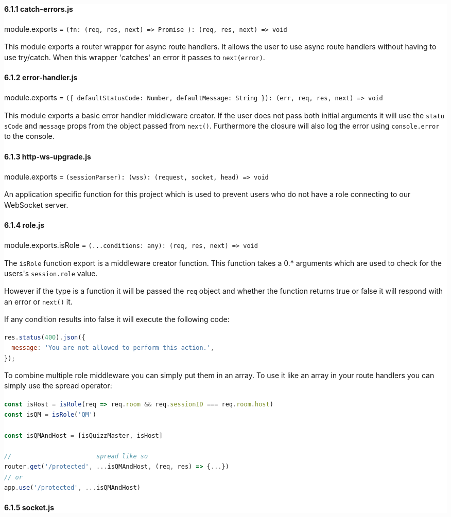 #### 6.1.1 catch-errors.js

module.exports = `(fn: (req, res, next) => Promise ): (req, res, next) => void`

This module exports a router wrapper for async route handlers. It allows the user to use async route handlers without having to use try/catch. When this wrapper 'catches' an error it passes to `next(error)`.

#### 6.1.2 error-handler.js

module.exports = `({ defaultStatusCode: Number, defaultMessage: String }): (err, req, res, next) => void`

This module exports a basic error handler middleware creator. If the user does not pass both initial arguments it will use the `statusCode` and `message` props from the object passed from `next()`. Furthermore the closure will also log the error using `console.error` to the console.

#### 6.1.3 http-ws-upgrade.js

module.exports = `(sessionParser): (wss): (request, socket, head) => void`

An application specific function for this project which is used to prevent users who do not have a role connecting to our WebSocket server.

#### 6.1.4 role.js

module.exports.isRole = `(...conditions: any): (req, res, next) => void`

The `isRole` function export is a middleware creator function. This function takes a 0.\* arguments which are used to check for the users's `session.role` value.

However if the type is a function it will be passed the `req` object and whether the function returns true or false it will respond with an error or `next()` it.

If any condition results into false it will execute the following code:

```js
res.status(400).json({
  message: 'You are not allowed to perform this action.',
});
```

To combine multiple role middleware you can simply put them in an array. To use it like an array in your route handlers you can simply use the spread operator:

```js
const isHost = isRole(req => req.room && req.sessionID === req.room.host)
const isQM = isRole('QM')

const isQMAndHost = [isQuizzMaster, isHost]

//                       spread like so
router.get('/protected', ...isQMAndHost, (req, res) => {...})
// or
app.use('/protected', ...isQMAndHost)
```

#### 6.1.5 socket.js
